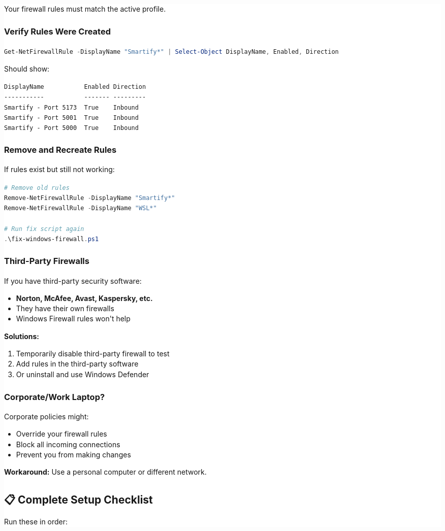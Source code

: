Your firewall rules must match the active profile.

### Verify Rules Were Created

```powershell
Get-NetFirewallRule -DisplayName "Smartify*" | Select-Object DisplayName, Enabled, Direction
```

Should show:
```
DisplayName           Enabled Direction
-----------           ------- ---------
Smartify - Port 5173  True    Inbound
Smartify - Port 5001  True    Inbound
Smartify - Port 5000  True    Inbound
```

### Remove and Recreate Rules

If rules exist but still not working:

```powershell
# Remove old rules
Remove-NetFirewallRule -DisplayName "Smartify*"
Remove-NetFirewallRule -DisplayName "WSL*"

# Run fix script again
.\fix-windows-firewall.ps1
```

### Third-Party Firewalls

If you have third-party security software:
- **Norton, McAfee, Avast, Kaspersky, etc.**
- They have their own firewalls
- Windows Firewall rules won't help

**Solutions:**
1. Temporarily disable third-party firewall to test
2. Add rules in the third-party software
3. Or uninstall and use Windows Defender

### Corporate/Work Laptop?

Corporate policies might:
- Override your firewall rules
- Block all incoming connections
- Prevent you from making changes

**Workaround:** Use a personal computer or different network.

## 📋 Complete Setup Checklist

Run these in order:
